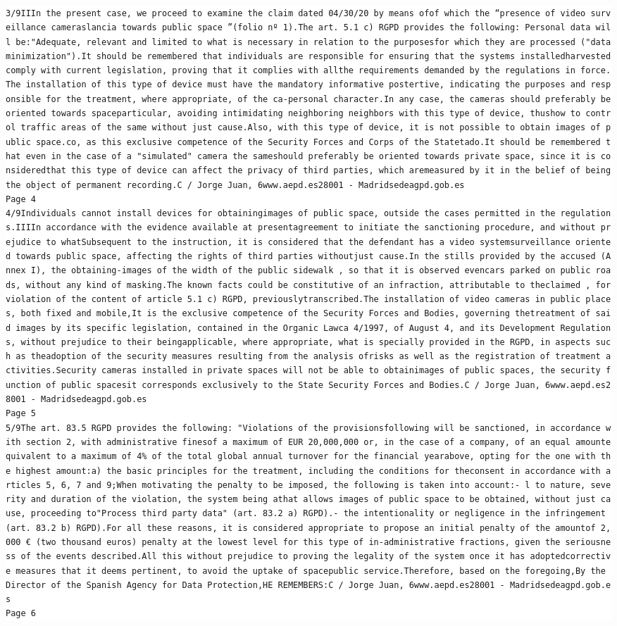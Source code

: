```
3/9IIIn the present case, we proceed to examine the claim dated 04/30/20 by means ofof which the “presence of video surveillance cameraslancia towards public space ”(folio nº 1).The art. 5.1 c) RGPD provides the following: Personal data will be:"Adequate, relevant and limited to what is necessary in relation to the purposesfor which they are processed ("data minimization").It should be remembered that individuals are responsible for ensuring that the systems installedharvested comply with current legislation, proving that it complies with allthe requirements demanded by the regulations in force.The installation of this type of device must have the mandatory informative postertive, indicating the purposes and responsible for the treatment, where appropriate, of the ca-personal character.In any case, the cameras should preferably be oriented towards spaceparticular, avoiding intimidating neighboring neighbors with this type of device, thushow to control traffic areas of the same without just cause.Also, with this type of device, it is not possible to obtain images of public space.co, as this exclusive competence of the Security Forces and Corps of the Statetado.It should be remembered that even in the case of a "simulated" camera the sameshould preferably be oriented towards private space, since it is consideredthat this type of device can affect the privacy of third parties, which aremeasured by it in the belief of being the object of permanent recording.C / Jorge Juan, 6www.aepd.es28001 - Madridsedeagpd.gob.es
Page 4
4/9Individuals cannot install devices for obtainingimages of public space, outside the cases permitted in the regulations.IIIIn accordance with the evidence available at presentagreement to initiate the sanctioning procedure, and without prejudice to whatSubsequent to the instruction, it is considered that the defendant has a video systemsurveillance oriented towards public space, affecting the rights of third parties withoutjust cause.In the stills provided by the accused (Annex I), the obtaining-images of the width of the public sidewalk , so that it is observed evencars parked on public roads, without any kind of masking.The known facts could be constitutive of an infraction, attributable to theclaimed , for violation of the content of article 5.1 c) RGPD, previouslytranscribed.The installation of video cameras in public places, both fixed and mobile,It is the exclusive competence of the Security Forces and Bodies, governing thetreatment of said images by its specific legislation, contained in the Organic Lawca 4/1997, of August 4, and its Development Regulations, without prejudice to their beingapplicable, where appropriate, what is specially provided in the RGPD, in aspects such as theadoption of the security measures resulting from the analysis ofrisks as well as the registration of treatment activities.Security cameras installed in private spaces will not be able to obtainimages of public spaces, the security function of public spacesit corresponds exclusively to the State Security Forces and Bodies.C / Jorge Juan, 6www.aepd.es28001 - Madridsedeagpd.gob.es
Page 5
5/9The art. 83.5 RGPD provides the following: "Violations of the provisionsfollowing will be sanctioned, in accordance with section 2, with administrative finesof a maximum of EUR 20,000,000 or, in the case of a company, of an equal amountequivalent to a maximum of 4% of the total global annual turnover for the financial yearabove, opting for the one with the highest amount:a) the basic principles for the treatment, including the conditions for theconsent in accordance with articles 5, 6, 7 and 9;When motivating the penalty to be imposed, the following is taken into account:- l to nature, severity and duration of the violation, the system being athat allows images of public space to be obtained, without just cause, proceeding to"Process third party data" (art. 83.2 a) RGPD).- the intentionality or negligence in the infringement (art. 83.2 b) RGPD).For all these reasons, it is considered appropriate to propose an initial penalty of the amountof 2,000 € (two thousand euros) penalty at the lowest level for this type of in-administrative fractions, given the seriousness of the events described.All this without prejudice to proving the legality of the system once it has adoptedcorrective measures that it deems pertinent, to avoid the uptake of spacepublic service.Therefore, based on the foregoing,By the Director of the Spanish Agency for Data Protection,HE REMEMBERS:C / Jorge Juan, 6www.aepd.es28001 - Madridsedeagpd.gob.es
Page 6
```